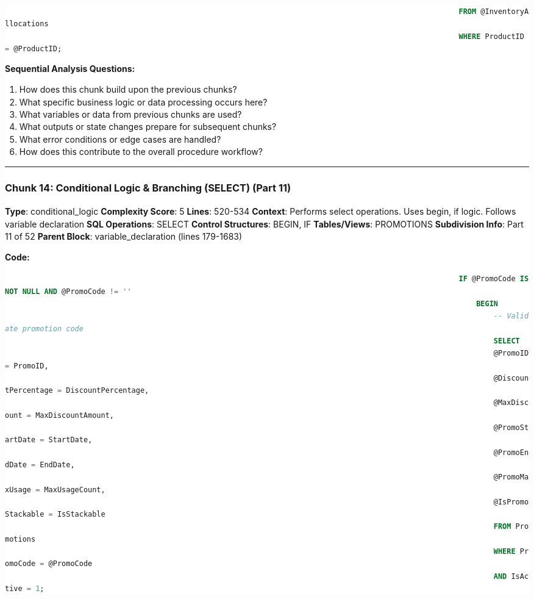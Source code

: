 ```sql
                                                                                                        FROM @InventoryAllocations
                                                                                                        WHERE ProductID = @ProductID;

```

**Sequential Analysis Questions:**
1. How does this chunk build upon the previous chunks?
2. What specific business logic or data processing occurs here?
3. What variables or data from previous chunks are used?
4. What outputs or state changes prepare for subsequent chunks?
5. What error conditions or edge cases are handled?
6. How does this contribute to the overall procedure workflow?

---

### Chunk 14: Conditional Logic & Branching (SELECT) (Part 11)
**Type**: conditional_logic
**Complexity Score**: 5
**Lines**: 520-534
**Context**: Performs select operations. Uses begin, if logic. Follows variable declaration
**SQL Operations**: SELECT
**Control Structures**: BEGIN, IF
**Tables/Views**: PROMOTIONS
**Subdivision Info**: Part 11 of 52
**Parent Block**: variable_declaration (lines 179-1683)

**Code:**
```sql
                                                                                                        IF @PromoCode IS NOT NULL AND @PromoCode != ''
                                                                                                            BEGIN
                                                                                                                -- Validate promotion code
                                                                                                                SELECT
                                                                                                                @PromoID = PromoID,
                                                                                                                @DiscountPercentage = DiscountPercentage,
                                                                                                                @MaxDiscount = MaxDiscountAmount,
                                                                                                                @PromoStartDate = StartDate,
                                                                                                                @PromoEndDate = EndDate,
                                                                                                                @PromoMaxUsage = MaxUsageCount,
                                                                                                                @IsPromoStackable = IsStackable
                                                                                                                FROM Promotions
                                                                                                                WHERE PromoCode = @PromoCode
                                                                                                                AND IsActive = 1;

```
